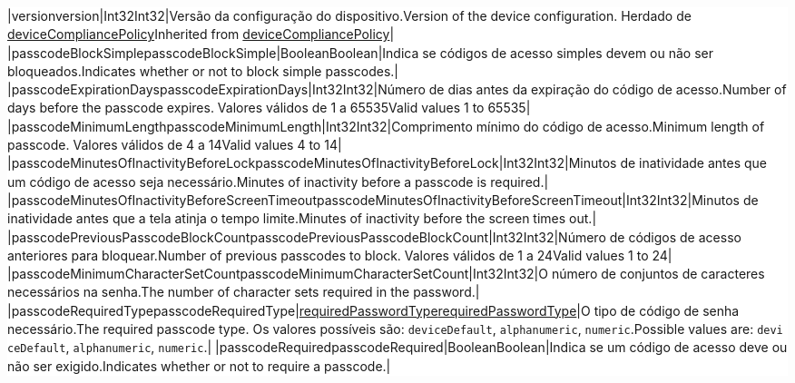 |<span data-ttu-id="5bc8f-156">version</span><span class="sxs-lookup"><span data-stu-id="5bc8f-156">version</span></span>|<span data-ttu-id="5bc8f-157">Int32</span><span class="sxs-lookup"><span data-stu-id="5bc8f-157">Int32</span></span>|<span data-ttu-id="5bc8f-158">Versão da configuração do dispositivo.</span><span class="sxs-lookup"><span data-stu-id="5bc8f-158">Version of the device configuration.</span></span> <span data-ttu-id="5bc8f-159">Herdado de [deviceCompliancePolicy](../resources/intune-shared-devicecompliancepolicy.md)</span><span class="sxs-lookup"><span data-stu-id="5bc8f-159">Inherited from [deviceCompliancePolicy](../resources/intune-shared-devicecompliancepolicy.md)</span></span>|
|<span data-ttu-id="5bc8f-160">passcodeBlockSimple</span><span class="sxs-lookup"><span data-stu-id="5bc8f-160">passcodeBlockSimple</span></span>|<span data-ttu-id="5bc8f-161">Boolean</span><span class="sxs-lookup"><span data-stu-id="5bc8f-161">Boolean</span></span>|<span data-ttu-id="5bc8f-162">Indica se códigos de acesso simples devem ou não ser bloqueados.</span><span class="sxs-lookup"><span data-stu-id="5bc8f-162">Indicates whether or not to block simple passcodes.</span></span>|
|<span data-ttu-id="5bc8f-163">passcodeExpirationDays</span><span class="sxs-lookup"><span data-stu-id="5bc8f-163">passcodeExpirationDays</span></span>|<span data-ttu-id="5bc8f-164">Int32</span><span class="sxs-lookup"><span data-stu-id="5bc8f-164">Int32</span></span>|<span data-ttu-id="5bc8f-165">Número de dias antes da expiração do código de acesso.</span><span class="sxs-lookup"><span data-stu-id="5bc8f-165">Number of days before the passcode expires.</span></span> <span data-ttu-id="5bc8f-166">Valores válidos de 1 a 65535</span><span class="sxs-lookup"><span data-stu-id="5bc8f-166">Valid values 1 to 65535</span></span>|
|<span data-ttu-id="5bc8f-167">passcodeMinimumLength</span><span class="sxs-lookup"><span data-stu-id="5bc8f-167">passcodeMinimumLength</span></span>|<span data-ttu-id="5bc8f-168">Int32</span><span class="sxs-lookup"><span data-stu-id="5bc8f-168">Int32</span></span>|<span data-ttu-id="5bc8f-169">Comprimento mínimo do código de acesso.</span><span class="sxs-lookup"><span data-stu-id="5bc8f-169">Minimum length of passcode.</span></span> <span data-ttu-id="5bc8f-170">Valores válidos de 4 a 14</span><span class="sxs-lookup"><span data-stu-id="5bc8f-170">Valid values 4 to 14</span></span>|
|<span data-ttu-id="5bc8f-171">passcodeMinutesOfInactivityBeforeLock</span><span class="sxs-lookup"><span data-stu-id="5bc8f-171">passcodeMinutesOfInactivityBeforeLock</span></span>|<span data-ttu-id="5bc8f-172">Int32</span><span class="sxs-lookup"><span data-stu-id="5bc8f-172">Int32</span></span>|<span data-ttu-id="5bc8f-173">Minutos de inatividade antes que um código de acesso seja necessário.</span><span class="sxs-lookup"><span data-stu-id="5bc8f-173">Minutes of inactivity before a passcode is required.</span></span>|
|<span data-ttu-id="5bc8f-174">passcodeMinutesOfInactivityBeforeScreenTimeout</span><span class="sxs-lookup"><span data-stu-id="5bc8f-174">passcodeMinutesOfInactivityBeforeScreenTimeout</span></span>|<span data-ttu-id="5bc8f-175">Int32</span><span class="sxs-lookup"><span data-stu-id="5bc8f-175">Int32</span></span>|<span data-ttu-id="5bc8f-176">Minutos de inatividade antes que a tela atinja o tempo limite.</span><span class="sxs-lookup"><span data-stu-id="5bc8f-176">Minutes of inactivity before the screen times out.</span></span>|
|<span data-ttu-id="5bc8f-177">passcodePreviousPasscodeBlockCount</span><span class="sxs-lookup"><span data-stu-id="5bc8f-177">passcodePreviousPasscodeBlockCount</span></span>|<span data-ttu-id="5bc8f-178">Int32</span><span class="sxs-lookup"><span data-stu-id="5bc8f-178">Int32</span></span>|<span data-ttu-id="5bc8f-179">Número de códigos de acesso anteriores para bloquear.</span><span class="sxs-lookup"><span data-stu-id="5bc8f-179">Number of previous passcodes to block.</span></span> <span data-ttu-id="5bc8f-180">Valores válidos de 1 a 24</span><span class="sxs-lookup"><span data-stu-id="5bc8f-180">Valid values 1 to 24</span></span>|
|<span data-ttu-id="5bc8f-181">passcodeMinimumCharacterSetCount</span><span class="sxs-lookup"><span data-stu-id="5bc8f-181">passcodeMinimumCharacterSetCount</span></span>|<span data-ttu-id="5bc8f-182">Int32</span><span class="sxs-lookup"><span data-stu-id="5bc8f-182">Int32</span></span>|<span data-ttu-id="5bc8f-183">O número de conjuntos de caracteres necessários na senha.</span><span class="sxs-lookup"><span data-stu-id="5bc8f-183">The number of character sets required in the password.</span></span>|
|<span data-ttu-id="5bc8f-184">passcodeRequiredType</span><span class="sxs-lookup"><span data-stu-id="5bc8f-184">passcodeRequiredType</span></span>|[<span data-ttu-id="5bc8f-185">requiredPasswordType</span><span class="sxs-lookup"><span data-stu-id="5bc8f-185">requiredPasswordType</span></span>](../resources/intune-deviceconfig-requiredpasswordtype.md)|<span data-ttu-id="5bc8f-186">O tipo de código de senha necessário.</span><span class="sxs-lookup"><span data-stu-id="5bc8f-186">The required passcode type.</span></span> <span data-ttu-id="5bc8f-187">Os valores possíveis são: `deviceDefault`, `alphanumeric`, `numeric`.</span><span class="sxs-lookup"><span data-stu-id="5bc8f-187">Possible values are: `deviceDefault`, `alphanumeric`, `numeric`.</span></span>|
|<span data-ttu-id="5bc8f-188">passcodeRequired</span><span class="sxs-lookup"><span data-stu-id="5bc8f-188">passcodeRequired</span></span>|<span data-ttu-id="5bc8f-189">Boolean</span><span class="sxs-lookup"><span data-stu-id="5bc8f-189">Boolean</span></span>|<span data-ttu-id="5bc8f-190">Indica se um código de acesso deve ou não ser exigido.</span><span class="sxs-lookup"><span data-stu-id="5bc8f-190">Indicates whether or not to require a passcode.</span></span>|